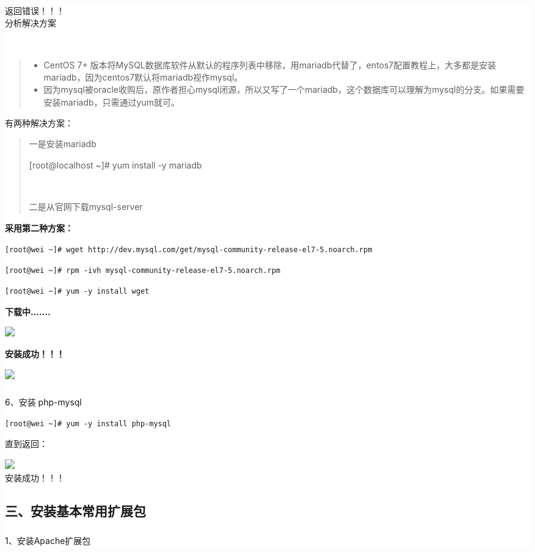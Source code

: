 返回错误！！！  
分析解决方案

 

> - CentOS 7+ 版本将MySQL数据库软件从默认的程序列表中移除，用mariadb代替了，entos7配置教程上，大多都是安装mariadb，因为centos7默认将mariadb视作mysql。
> - 因为mysql被oracle收购后，原作者担心mysql闭源，所以又写了一个mariadb，这个数据库可以理解为mysql的分支。如果需要安装mariadb，只需通过yum就可。

有两种解决方案：

> 一是安装mariadb
> 
> \[root\@localhost \~\]# yum install \-y mariadb 
> 
>  
> 
> 二是从官网下载mysql-server

**采用第二种方案：**

```
[root@wei ~]# wget http://dev.mysql.com/get/mysql-community-release-el7-5.noarch.rpm
```

```
[root@wei ~]# rpm -ivh mysql-community-release-el7-5.noarch.rpm 
```

```
[root@wei ~]# yum -y install wget
```

**下载中.......**

![](../../image/20190923144254472.png)  
  
**安装成功！！！**

![](../../image/20190923144604448.png)

###   
6、安装 php-mysql

```
[root@wei ~]# yum -y install php-mysql
```

  
直到返回：

![](../../image/2019092314464018.png)  
安装成功！！！

## 三、安装基本常用扩展包

###   
1、安装Apache扩展包
